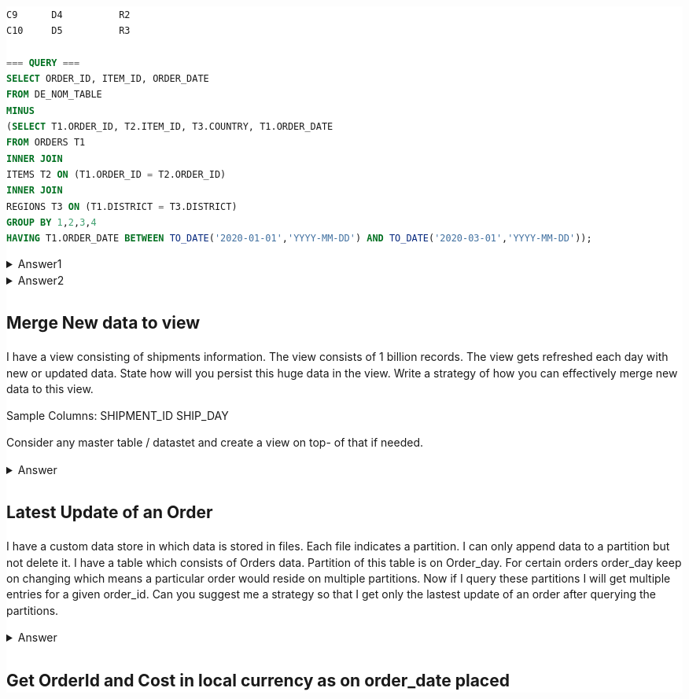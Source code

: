 ```sql
C9		D4			R2
C10		D5			R3

=== QUERY ===
SELECT ORDER_ID, ITEM_ID, ORDER_DATE 
FROM DE_NOM_TABLE 
MINUS 
(SELECT T1.ORDER_ID, T2.ITEM_ID, T3.COUNTRY, T1.ORDER_DATE
FROM ORDERS T1
INNER JOIN 
ITEMS T2 ON (T1.ORDER_ID = T2.ORDER_ID)
INNER JOIN 
REGIONS T3 ON (T1.DISTRICT = T3.DISTRICT)
GROUP BY 1,2,3,4
HAVING T1.ORDER_DATE BETWEEN TO_DATE('2020-01-01','YYYY-MM-DD') AND TO_DATE('2020-03-01','YYYY-MM-DD'));
```

<details><summary>Answer1</summary></details>  

<details><summary>Answer2</summary></details>  

## Merge New data to view

I have a view consisting of shipments information. 
The view consists of 1 billion records. The view gets refreshed each day with new or updated data. 
State how will you persist this huge data in the view. 
Write a strategy of how you can effectively merge new data to this view.

Sample Columns:
SHIPMENT_ID    SHIP_DAY

Consider any master table / datastet and create a view on top- of that if needed.

<details><summary>Answer</summary></details>

## Latest Update of an Order

I have a custom data store in which data is stored in files. Each file indicates a partition.
I can only append data to a partition but not delete it. I have a table which consists of Orders data.
Partition of this table is on Order_day. For certain orders order_day keep on changing which means a particular order would 
reside on multiple partitions. Now if I query these partitions I will get multiple entries for a given order_id.
Can you suggest me a strategy so that I get only the lastest update of an order after querying the partitions.

<details><summary>Answer</summary></details>  

## Get OrderId and Cost in local currency as on order_date placed
